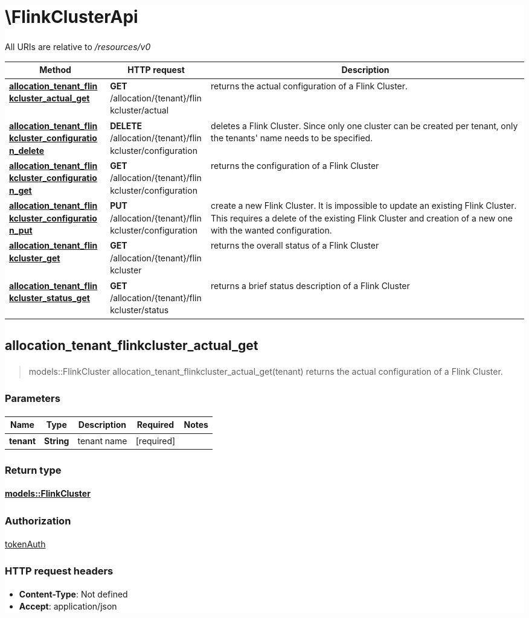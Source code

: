# \FlinkClusterApi

All URIs are relative to */resources/v0*

Method | HTTP request | Description
------------- | ------------- | -------------
[**allocation_tenant_flinkcluster_actual_get**](FlinkClusterApi.md#allocation_tenant_flinkcluster_actual_get) | **GET** /allocation/{tenant}/flinkcluster/actual | returns the actual configuration of a Flink Cluster.
[**allocation_tenant_flinkcluster_configuration_delete**](FlinkClusterApi.md#allocation_tenant_flinkcluster_configuration_delete) | **DELETE** /allocation/{tenant}/flinkcluster/configuration | deletes a Flink Cluster. Since only one cluster can be created per tenant, only the tenants' name needs to be specified.
[**allocation_tenant_flinkcluster_configuration_get**](FlinkClusterApi.md#allocation_tenant_flinkcluster_configuration_get) | **GET** /allocation/{tenant}/flinkcluster/configuration | returns the configuration of a Flink Cluster
[**allocation_tenant_flinkcluster_configuration_put**](FlinkClusterApi.md#allocation_tenant_flinkcluster_configuration_put) | **PUT** /allocation/{tenant}/flinkcluster/configuration | create a new Flink Cluster. It is impossible to update an existing Flink Cluster. This requires a delete of the existing Flink Cluster and creation of a new one with the wanted configuration.
[**allocation_tenant_flinkcluster_get**](FlinkClusterApi.md#allocation_tenant_flinkcluster_get) | **GET** /allocation/{tenant}/flinkcluster | returns the overall status of a Flink Cluster
[**allocation_tenant_flinkcluster_status_get**](FlinkClusterApi.md#allocation_tenant_flinkcluster_status_get) | **GET** /allocation/{tenant}/flinkcluster/status | returns a brief status description of a Flink Cluster



## allocation_tenant_flinkcluster_actual_get

> models::FlinkCluster allocation_tenant_flinkcluster_actual_get(tenant)
returns the actual configuration of a Flink Cluster.

### Parameters


Name | Type | Description  | Required | Notes
------------- | ------------- | ------------- | ------------- | -------------
**tenant** | **String** | tenant name | [required] |

### Return type

[**models::FlinkCluster**](FlinkCluster.md)

### Authorization

[tokenAuth](../README.md#tokenAuth)

### HTTP request headers

- **Content-Type**: Not defined
- **Accept**: application/json
